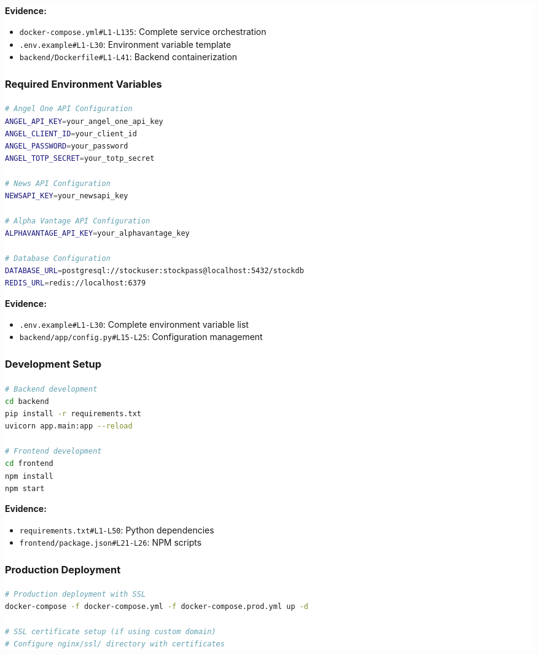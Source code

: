 **Evidence:**
- `docker-compose.yml#L1-L135`: Complete service orchestration
- `.env.example#L1-L30`: Environment variable template
- `backend/Dockerfile#L1-L41`: Backend containerization

### Required Environment Variables

```bash
# Angel One API Configuration
ANGEL_API_KEY=your_angel_one_api_key
ANGEL_CLIENT_ID=your_client_id
ANGEL_PASSWORD=your_password
ANGEL_TOTP_SECRET=your_totp_secret

# News API Configuration
NEWSAPI_KEY=your_newsapi_key

# Alpha Vantage API Configuration
ALPHAVANTAGE_API_KEY=your_alphavantage_key

# Database Configuration
DATABASE_URL=postgresql://stockuser:stockpass@localhost:5432/stockdb
REDIS_URL=redis://localhost:6379
```

**Evidence:**
- `.env.example#L1-L30`: Complete environment variable list
- `backend/app/config.py#L15-L25`: Configuration management

### Development Setup

```bash
# Backend development
cd backend
pip install -r requirements.txt
uvicorn app.main:app --reload

# Frontend development
cd frontend
npm install
npm start
```

**Evidence:**
- `requirements.txt#L1-L50`: Python dependencies
- `frontend/package.json#L21-L26`: NPM scripts

### Production Deployment

```bash
# Production deployment with SSL
docker-compose -f docker-compose.yml -f docker-compose.prod.yml up -d

# SSL certificate setup (if using custom domain)
# Configure nginx/ssl/ directory with certificates
```
